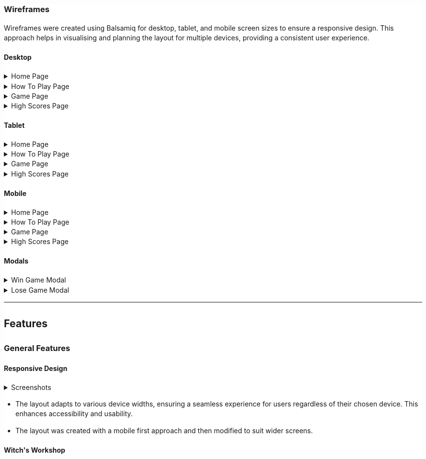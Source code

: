 ### **Wireframes**

Wireframes were created using Balsamiq for desktop, tablet, and mobile screen sizes to ensure a responsive design. This approach helps in visualising and planning the layout for multiple devices, providing a consistent user experience.

#### **Desktop**

<details><summary>Home Page</summary></details>

<details><summary>How To Play Page</summary></details>

<details><summary>Game Page</summary></details>

<details><summary>High Scores Page</summary></details>

#### **Tablet**

<details><summary>Home Page</summary></details>

<details><summary>How To Play Page</summary></details>

<details><summary>Game Page</summary></details>

<details><summary>High Scores Page</summary></details>

#### **Mobile**

<details><summary>Home Page</summary></details>

<details><summary>How To Play Page</summary></details>

<details><summary>Game Page</summary></details>

<details><summary>High Scores Page</summary></details>

#### **Modals**

<details><summary>Win Game Modal</summary></details>

<details><summary>Lose Game Modal</summary></details>

---

## **Features**

### **General Features**

#### **Responsive Design**

<details><summary>Screenshots</summary></details>

- The layout adapts to various device widths, ensuring a seamless experience for users regardless of their chosen device. This enhances accessibility and usability.

- The layout was created with a mobile first approach and then modified to suit wider screens.

#### **Witch's Workshop**
